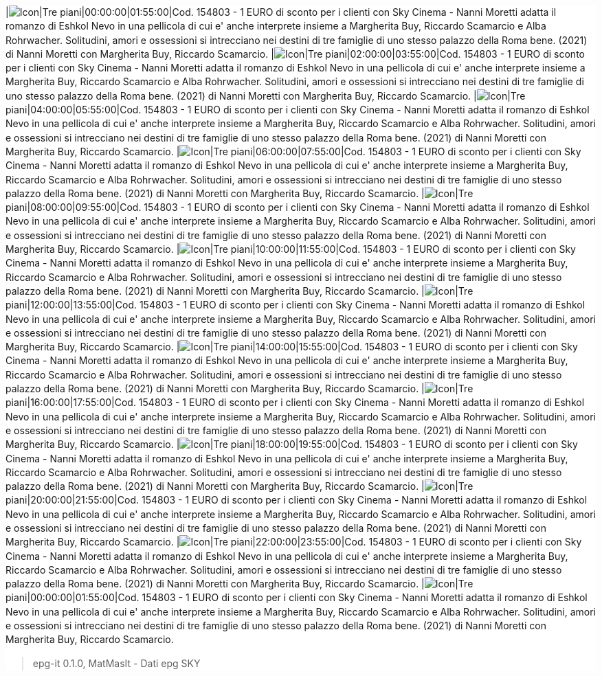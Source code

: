 |![Icon]()|Tre piani|00:00:00|01:55:00|Cod. 154803 - 1 EURO di sconto per i clienti con Sky Cinema - Nanni Moretti adatta il romanzo di Eshkol Nevo in una pellicola di cui e&#039; anche interprete insieme a Margherita Buy, Riccardo Scamarcio e Alba Rohrwacher. Solitudini, amori e ossessioni si intrecciano nei destini di tre famiglie di uno stesso palazzo della Roma bene. (2021) di Nanni Moretti con Margherita Buy, Riccardo Scamarcio.
|![Icon]()|Tre piani|02:00:00|03:55:00|Cod. 154803 - 1 EURO di sconto per i clienti con Sky Cinema - Nanni Moretti adatta il romanzo di Eshkol Nevo in una pellicola di cui e&#039; anche interprete insieme a Margherita Buy, Riccardo Scamarcio e Alba Rohrwacher. Solitudini, amori e ossessioni si intrecciano nei destini di tre famiglie di uno stesso palazzo della Roma bene. (2021) di Nanni Moretti con Margherita Buy, Riccardo Scamarcio.
|![Icon]()|Tre piani|04:00:00|05:55:00|Cod. 154803 - 1 EURO di sconto per i clienti con Sky Cinema - Nanni Moretti adatta il romanzo di Eshkol Nevo in una pellicola di cui e&#039; anche interprete insieme a Margherita Buy, Riccardo Scamarcio e Alba Rohrwacher. Solitudini, amori e ossessioni si intrecciano nei destini di tre famiglie di uno stesso palazzo della Roma bene. (2021) di Nanni Moretti con Margherita Buy, Riccardo Scamarcio.
|![Icon]()|Tre piani|06:00:00|07:55:00|Cod. 154803 - 1 EURO di sconto per i clienti con Sky Cinema - Nanni Moretti adatta il romanzo di Eshkol Nevo in una pellicola di cui e&#039; anche interprete insieme a Margherita Buy, Riccardo Scamarcio e Alba Rohrwacher. Solitudini, amori e ossessioni si intrecciano nei destini di tre famiglie di uno stesso palazzo della Roma bene. (2021) di Nanni Moretti con Margherita Buy, Riccardo Scamarcio.
|![Icon]()|Tre piani|08:00:00|09:55:00|Cod. 154803 - 1 EURO di sconto per i clienti con Sky Cinema - Nanni Moretti adatta il romanzo di Eshkol Nevo in una pellicola di cui e&#039; anche interprete insieme a Margherita Buy, Riccardo Scamarcio e Alba Rohrwacher. Solitudini, amori e ossessioni si intrecciano nei destini di tre famiglie di uno stesso palazzo della Roma bene. (2021) di Nanni Moretti con Margherita Buy, Riccardo Scamarcio.
|![Icon]()|Tre piani|10:00:00|11:55:00|Cod. 154803 - 1 EURO di sconto per i clienti con Sky Cinema - Nanni Moretti adatta il romanzo di Eshkol Nevo in una pellicola di cui e&#039; anche interprete insieme a Margherita Buy, Riccardo Scamarcio e Alba Rohrwacher. Solitudini, amori e ossessioni si intrecciano nei destini di tre famiglie di uno stesso palazzo della Roma bene. (2021) di Nanni Moretti con Margherita Buy, Riccardo Scamarcio.
|![Icon]()|Tre piani|12:00:00|13:55:00|Cod. 154803 - 1 EURO di sconto per i clienti con Sky Cinema - Nanni Moretti adatta il romanzo di Eshkol Nevo in una pellicola di cui e&#039; anche interprete insieme a Margherita Buy, Riccardo Scamarcio e Alba Rohrwacher. Solitudini, amori e ossessioni si intrecciano nei destini di tre famiglie di uno stesso palazzo della Roma bene. (2021) di Nanni Moretti con Margherita Buy, Riccardo Scamarcio.
|![Icon]()|Tre piani|14:00:00|15:55:00|Cod. 154803 - 1 EURO di sconto per i clienti con Sky Cinema - Nanni Moretti adatta il romanzo di Eshkol Nevo in una pellicola di cui e&#039; anche interprete insieme a Margherita Buy, Riccardo Scamarcio e Alba Rohrwacher. Solitudini, amori e ossessioni si intrecciano nei destini di tre famiglie di uno stesso palazzo della Roma bene. (2021) di Nanni Moretti con Margherita Buy, Riccardo Scamarcio.
|![Icon]()|Tre piani|16:00:00|17:55:00|Cod. 154803 - 1 EURO di sconto per i clienti con Sky Cinema - Nanni Moretti adatta il romanzo di Eshkol Nevo in una pellicola di cui e&#039; anche interprete insieme a Margherita Buy, Riccardo Scamarcio e Alba Rohrwacher. Solitudini, amori e ossessioni si intrecciano nei destini di tre famiglie di uno stesso palazzo della Roma bene. (2021) di Nanni Moretti con Margherita Buy, Riccardo Scamarcio.
|![Icon]()|Tre piani|18:00:00|19:55:00|Cod. 154803 - 1 EURO di sconto per i clienti con Sky Cinema - Nanni Moretti adatta il romanzo di Eshkol Nevo in una pellicola di cui e&#039; anche interprete insieme a Margherita Buy, Riccardo Scamarcio e Alba Rohrwacher. Solitudini, amori e ossessioni si intrecciano nei destini di tre famiglie di uno stesso palazzo della Roma bene. (2021) di Nanni Moretti con Margherita Buy, Riccardo Scamarcio.
|![Icon]()|Tre piani|20:00:00|21:55:00|Cod. 154803 - 1 EURO di sconto per i clienti con Sky Cinema - Nanni Moretti adatta il romanzo di Eshkol Nevo in una pellicola di cui e&#039; anche interprete insieme a Margherita Buy, Riccardo Scamarcio e Alba Rohrwacher. Solitudini, amori e ossessioni si intrecciano nei destini di tre famiglie di uno stesso palazzo della Roma bene. (2021) di Nanni Moretti con Margherita Buy, Riccardo Scamarcio.
|![Icon]()|Tre piani|22:00:00|23:55:00|Cod. 154803 - 1 EURO di sconto per i clienti con Sky Cinema - Nanni Moretti adatta il romanzo di Eshkol Nevo in una pellicola di cui e&#039; anche interprete insieme a Margherita Buy, Riccardo Scamarcio e Alba Rohrwacher. Solitudini, amori e ossessioni si intrecciano nei destini di tre famiglie di uno stesso palazzo della Roma bene. (2021) di Nanni Moretti con Margherita Buy, Riccardo Scamarcio.
|![Icon]()|Tre piani|00:00:00|01:55:00|Cod. 154803 - 1 EURO di sconto per i clienti con Sky Cinema - Nanni Moretti adatta il romanzo di Eshkol Nevo in una pellicola di cui e&#039; anche interprete insieme a Margherita Buy, Riccardo Scamarcio e Alba Rohrwacher. Solitudini, amori e ossessioni si intrecciano nei destini di tre famiglie di uno stesso palazzo della Roma bene. (2021) di Nanni Moretti con Margherita Buy, Riccardo Scamarcio.



 > epg-it 0.1.0, MatMasIt - Dati epg SKY